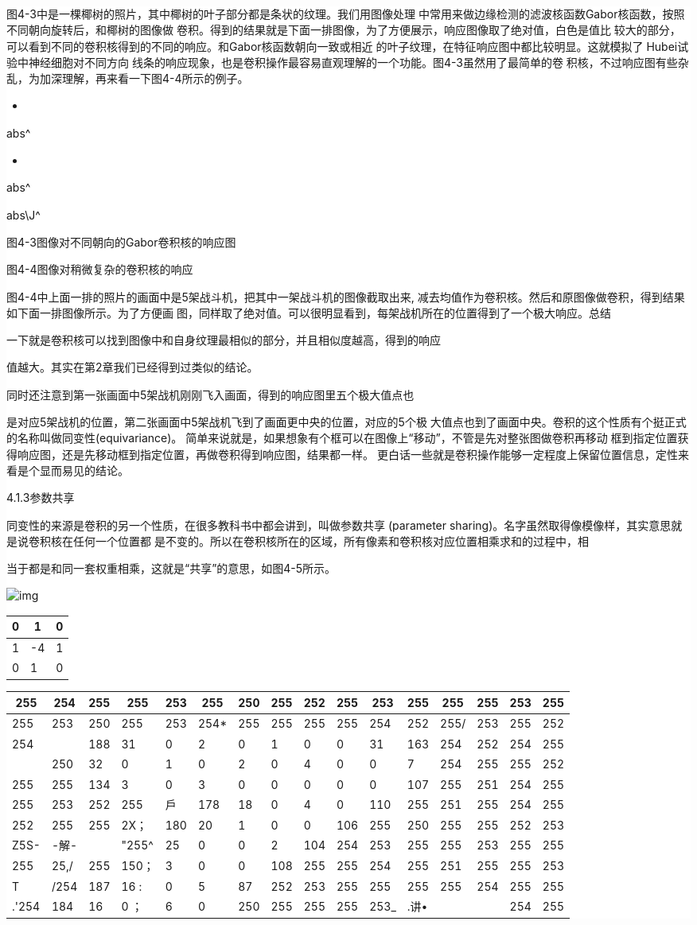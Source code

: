 图4-3中是一棵椰树的照片，其中椰树的叶子部分都是条状的纹理。我们用图像处理 中常用来做边缘检测的滤波核函数Gabor核函数，按照不同朝向旋转后，和椰树的图像做 卷积。得到的结果就是下面一排图像，为了方便展示，响应图像取了绝对值，白色是值比 较大的部分，可以看到不同的卷积核得到的不同的响应。和Gabor核函数朝向一致或相近 的叶子纹理，在特征响应图中都比较明显。这就模拟了 Hubei试验中神经细胞对不同方向 线条的响应现象，也是卷积操作最容易直观理解的一个功能。图4-3虽然用了最简单的卷 积核，不过响应图有些杂乱，为加深理解，再来看一下图4-4所示的例子。

*



abs^



*



abs^

abs\J^



图4-3图像对不同朝向的Gabor卷积核的响应图



图4-4图像对稍微复杂的卷积核的响应

图4-4中上面一排的照片的画面中是5架战斗机，把其中一架战斗机的图像截取出来, 减去均值作为卷积核。然后和原图像做卷积，得到结果如下面一排图像所示。为了方便画 图，同样取了绝对值。可以很明显看到，每架战机所在的位置得到了一个极大响应。总结

一下就是卷积核可以找到图像中和自身纹理最相似的部分，并且相似度越高，得到的响应

值越大。其实在第2章我们已经得到过类似的结论。

同时还注意到第一张画面中5架战机刚刚飞入画面，得到的响应图里五个极大值点也

是对应5架战机的位置，第二张画面中5架战机飞到了画面更中央的位置，对应的5个极 大值点也到了画面中央。卷积的这个性质有个挺正式的名称叫做同变性(equivariance)。 简单来说就是，如果想象有个框可以在图像上“移动”，不管是先对整张图做卷积再移动 框到指定位置获得响应图，还是先移动框到指定位置，再做卷积得到响应图，结果都一样。 更白话一些就是卷积操作能够一定程度上保留位置信息，定性来看是个显而易见的结论。

4.1.3参数共享

同变性的来源是卷积的另一个性质，在很多教科书中都会讲到，叫做参数共享 (parameter sharing)。名字虽然取得像模像样，其实意思就是说卷积核在任何一个位置都 是不变的。所以在卷积核所在的区域，所有像素和卷积核对应位置相乘求和的过程中，相

当于都是和同一套权重相乘，这就是“共享”的意思，如图4-5所示。

![img](file:///E:/00.Ebook/__Recent__html__/00_深度学习与计算机视觉%20%20算法原理、框架应用与代码实现_14279998(1)/00_深度学习与计算机视觉%20%20算法原理、框架应用与代码实现_14279998(1)_files/00_f1a666600ea1973ac6c9%20%2097d59f060146b694280ee3019eb0_14279998(1)-190.jpg)

| 0    | 1    | 0    |
| ---- | ---- | ---- |
| 1    | -4   | 1    |
| 0    | 1    | 0    |

| 255   | 254  | 255  | 255   | 253  | 255  | 250   | 255  | 252  | 255  | 253  | 255  | 255  | 255  | 253  | 255  |
| ----- | ---- | ---- | ----- | ---- | ---- | ----- | ---- | ---- | ---- | ---- | ---- | ---- | ---- | ---- | ---- |
| 255   | 253  | 250  | 255   | 253  | 254* | 255   | 255  | 255  | 255  | 254  | 252  | 255/ | 253  | 255  | 252  |
| 254   |      | 188  | 31    | 0    | 2    | 0     | 1    | 0    | 0    | 31   | 163  | 254  | 252  | 254  | 255  |
|       | 250  | 32   | 0     | 1    | 0    | 2     | 0    | 4    | 0    | 0    | 7    | 254  | 255  | 255  | 252  |
| 255   | 255  | 134  | 3     | 0    | 3    | 0     | 0    | 0    | 0    | 0    | 107  | 255  | 251  | 254  | 255  |
| 255   | 253  | 252  | 255   | 戶   | 178  | 18    | 0    | 4    | 0    | 110  | 255  | 251  | 255  | 254  | 255  |
| 252   | 255  | 255  | 2X；  | 180  | 20   | 1     | 0    | 0    | 106  | 255  | 250  | 255  | 255  | 252  | 253  |
| Z5S-  | -解- |      | "255^ | 25   | 0    | 0     | 2    | 104  | 254  | 253  | 255  | 255  | 253  | 255  | 255  |
| 255   | 25,/ | 255  | 150； | 3    | 0    | 0     | 108  | 255  | 255  | 254  | 255  | 251  | 255  | 255  | 253  |
| T     | /254 | 187  | 16 :  | 0    | 5    | 87    | 252  | 253  | 255  | 255  | 255  | 255  | 254  | 255  | 255  |
| .'254 | 184  | 16   | 0 ；  | 6    | 0    | 250   | 255  | 255  | 255  | 253_ | .讲• |      |      | 254  | 255  |